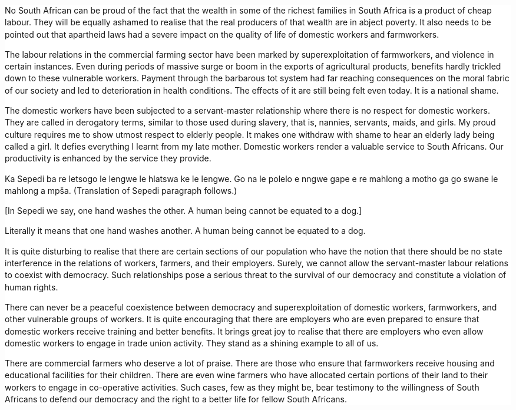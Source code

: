 No South African can be proud of the fact that the wealth  in  some  of  the
richest families in South Africa is a product of cheap labour. They will  be
equally ashamed to realise that the real producers of  that  wealth  are  in
abject poverty. It also needs to be pointed out that apartheid  laws  had  a
severe impact on the quality of life of domestic workers and farmworkers.

The labour relations in the commercial farming sector have  been  marked  by
superexploitation of farmworkers, and violence in  certain  instances.  Even
during periods of massive surge or  boom  in  the  exports  of  agricultural
products,  benefits  hardly  trickled  down  to  these  vulnerable  workers.
Payment through the barbarous tot system had far  reaching  consequences  on
the moral  fabric  of  our  society  and  led  to  deterioration  in  health
conditions. The effects of it are still being  felt  even  today.  It  is  a
national shame.

The domestic workers have been subjected to  a  servant-master  relationship
where there  is  no  respect  for  domestic  workers.  They  are  called  in
derogatory terms, similar to those used during slavery,  that  is,  nannies,
servants, maids, and girls. My proud culture  requires  me  to  show  utmost
respect to elderly people. It makes one  withdraw  with  shame  to  hear  an
elderly lady being called a girl. It defies  everything  I  learnt  from  my
late mother. Domestic workers render a valuable service to  South  Africans.
Our productivity is enhanced by the service they provide.

Ka Sepedi ba re letsogo le lengwe le hlatswa ke le lengwe. Go na  le  polelo
e nngwe gape  e  re  mahlong  a  motho  ga  go  swane  le  mahlong  a  mpša.
(Translation of Sepedi paragraph follows.)

[In Sepedi we say, one hand washes  the  other.  A  human  being  cannot  be
equated to a dog.]

Literally it means that one hand washes another. A  human  being  cannot  be
equated to a dog.

It is quite disturbing to realise that there are  certain  sections  of  our
population who have the notion that there should be  no  state  interference
in the relations of  workers,  farmers,  and  their  employers.  Surely,  we
cannot allow the servant-master labour relations to coexist with  democracy.
Such relationships pose a serious threat to the survival  of  our  democracy
and constitute a violation of human rights.

There  can  never  be  a  peaceful   coexistence   between   democracy   and
superexploitation of domestic workers,  farmworkers,  and  other  vulnerable
groups of workers. It is quite encouraging that there are employers who  are
even prepared to ensure that domestic workers receive  training  and  better
benefits. It brings great joy to realise that there are employers  who  even
allow domestic workers to engage in trade union activity. They  stand  as  a
shining example to all of us.

There are commercial farmers who deserve a lot of praise.  There  are  those
who ensure that farmworkers receive housing and educational  facilities  for
their children. There are even  wine  farmers  who  have  allocated  certain
portions  of  their  land  to  their  workers  to  engage  in   co-operative
activities. Such cases,  few  as  they  might  be,  bear  testimony  to  the
willingness of South Africans to defend our democracy and  the  right  to  a
better life for fellow South Africans.
